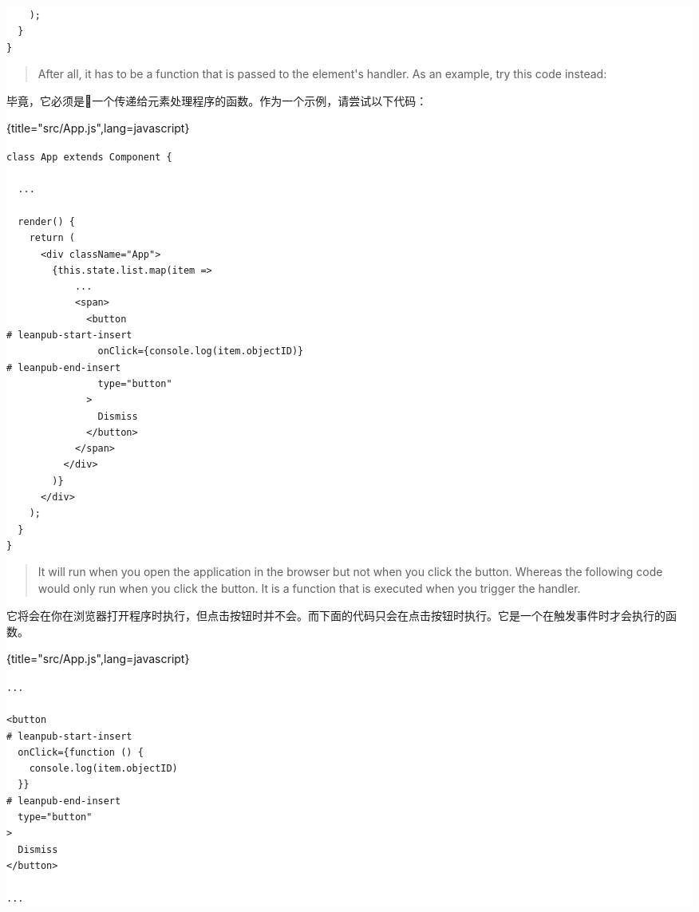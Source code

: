 ~~~~~~~~
    );
  }
}
~~~~~~~~

>After all, it has to be a function that is passed to the element's handler. As an example, try this code instead: 

毕竟，它必须是一个传递给元素处理程序的函数。作为一个示例，请尝试以下代码：

{title="src/App.js",lang=javascript}
~~~~~~~~
class App extends Component {

  ...

  render() {
    return (
      <div className="App">
        {this.state.list.map(item =>
            ...
            <span>
              <button
# leanpub-start-insert
                onClick={console.log(item.objectID)}
# leanpub-end-insert
                type="button"
              >
                Dismiss
              </button>
            </span>
          </div>
        )}
      </div>
    );
  }
}
~~~~~~~~

>It will run when you open the application in the browser but not when you click the button. Whereas the following code would only run when you click the button. It is a function that is executed when you trigger the handler. 

它将会在你在浏览器打开程序时执行，但点击按钮时并不会。而下面的代码只会在点击按钮时执行。它是一个在触发事件时才会执行的函数。

{title="src/App.js",lang=javascript}
~~~~~~~~
...

<button
# leanpub-start-insert
  onClick={function () {
    console.log(item.objectID)
  }}
# leanpub-end-insert
  type="button"
>
  Dismiss
</button>

...
~~~~~~~~
